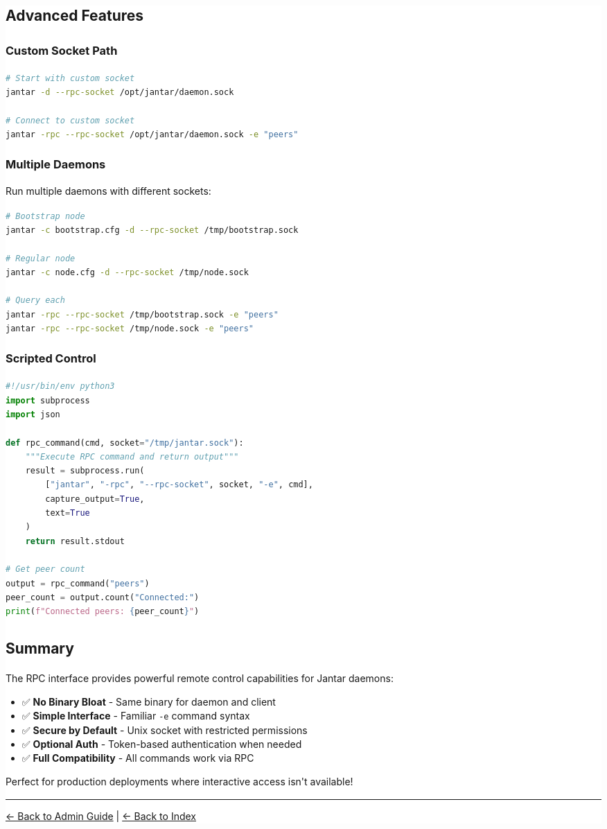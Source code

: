 ## Advanced Features

### Custom Socket Path
```bash
# Start with custom socket
jantar -d --rpc-socket /opt/jantar/daemon.sock

# Connect to custom socket
jantar -rpc --rpc-socket /opt/jantar/daemon.sock -e "peers"
```

### Multiple Daemons
Run multiple daemons with different sockets:
```bash
# Bootstrap node
jantar -c bootstrap.cfg -d --rpc-socket /tmp/bootstrap.sock

# Regular node
jantar -c node.cfg -d --rpc-socket /tmp/node.sock

# Query each
jantar -rpc --rpc-socket /tmp/bootstrap.sock -e "peers"
jantar -rpc --rpc-socket /tmp/node.sock -e "peers"
```

### Scripted Control
```python
#!/usr/bin/env python3
import subprocess
import json

def rpc_command(cmd, socket="/tmp/jantar.sock"):
    """Execute RPC command and return output"""
    result = subprocess.run(
        ["jantar", "-rpc", "--rpc-socket", socket, "-e", cmd],
        capture_output=True,
        text=True
    )
    return result.stdout

# Get peer count
output = rpc_command("peers")
peer_count = output.count("Connected:")
print(f"Connected peers: {peer_count}")
```

## Summary

The RPC interface provides powerful remote control capabilities for Jantar daemons:

- ✅ **No Binary Bloat** - Same binary for daemon and client
- ✅ **Simple Interface** - Familiar `-e` command syntax
- ✅ **Secure by Default** - Unix socket with restricted permissions
- ✅ **Optional Auth** - Token-based authentication when needed
- ✅ **Full Compatibility** - All commands work via RPC

Perfect for production deployments where interactive access isn't available!

---
[← Back to Admin Guide](README.md) | [← Back to Index](../Index.md)